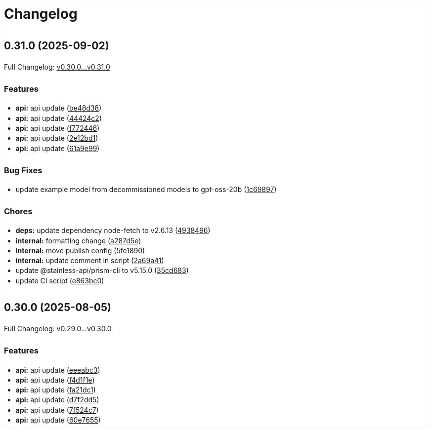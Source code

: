 # Changelog

## 0.31.0 (2025-09-02)

Full Changelog: [v0.30.0...v0.31.0](https://github.com/groq/groq-typescript/compare/v0.30.0...v0.31.0)

### Features

* **api:** api update ([be48d38](https://github.com/groq/groq-typescript/commit/be48d38f749dc4599ab71633ff226583f6e74b02))
* **api:** api update ([44424c2](https://github.com/groq/groq-typescript/commit/44424c26018f43b69682bebca7e9c734b5d0f1e0))
* **api:** api update ([f772446](https://github.com/groq/groq-typescript/commit/f772446f655ff905c14f40f45cafc4109ef7f912))
* **api:** api update ([2e12bd1](https://github.com/groq/groq-typescript/commit/2e12bd1022f8cd168d41b62d753615b3900ee1f1))
* **api:** api update ([61a9e99](https://github.com/groq/groq-typescript/commit/61a9e99c984e43432d823388435893408d84ce0f))


### Bug Fixes

* update example model from decommissioned models to gpt-oss-20b ([1c69897](https://github.com/groq/groq-typescript/commit/1c69897c7fe09a0d0df5f041749a17a95ed878cd))


### Chores

* **deps:** update dependency node-fetch to v2.6.13 ([4938496](https://github.com/groq/groq-typescript/commit/49384963049a83b196e87595046e7686fcdfcca0))
* **internal:** formatting change ([a287d5e](https://github.com/groq/groq-typescript/commit/a287d5e41f1b6bba338b0cc3e1b9212a35b4e824))
* **internal:** move publish config ([5fe1890](https://github.com/groq/groq-typescript/commit/5fe1890402075a67d6ea4472b6196273cd0b0f9e))
* **internal:** update comment in script ([2a69a41](https://github.com/groq/groq-typescript/commit/2a69a4195d773bd0c6c1dcc0e49824ed6f50b24d))
* update @stainless-api/prism-cli to v5.15.0 ([35cd683](https://github.com/groq/groq-typescript/commit/35cd68309611e5e77f04974ce18b516116f3346d))
* update CI script ([e863bc0](https://github.com/groq/groq-typescript/commit/e863bc04c0324e2b5cdf2fab8abe36e2c4469907))

## 0.30.0 (2025-08-05)

Full Changelog: [v0.29.0...v0.30.0](https://github.com/groq/groq-typescript/compare/v0.29.0...v0.30.0)

### Features

* **api:** api update ([eeeabc3](https://github.com/groq/groq-typescript/commit/eeeabc31656b0a694d6dd792e1543da5b112e222))
* **api:** api update ([f4d1f1e](https://github.com/groq/groq-typescript/commit/f4d1f1e1ac0758af0241455a350e3006b43f9c92))
* **api:** api update ([fa21dc1](https://github.com/groq/groq-typescript/commit/fa21dc163c1de01e59e024e4bd6c6814c240b440))
* **api:** api update ([d7f2dd5](https://github.com/groq/groq-typescript/commit/d7f2dd57cd260f0549029dac955103dbe8ac649b))
* **api:** api update ([7f524c7](https://github.com/groq/groq-typescript/commit/7f524c70cdac5fcc301c3b87c2c90b2b49446395))
* **api:** api update ([60e7655](https://github.com/groq/groq-typescript/commit/60e76555b02e2b53a9893d2b72ae0ed95ece37b9))

